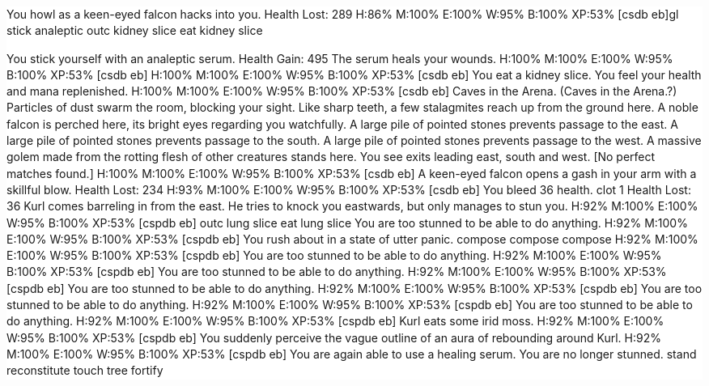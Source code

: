 You howl as a keen-eyed falcon hacks into you.
Health Lost: 289
H:86% M:100% E:100% W:95% B:100% XP:53% [csdb eb]gl
stick analeptic
outc kidney slice
eat kidney slice

You stick yourself with an analeptic serum.
Health Gain: 495
The serum heals your wounds.
H:100% M:100% E:100% W:95% B:100% XP:53% [csdb eb]
H:100% M:100% E:100% W:95% B:100% XP:53% [csdb eb]
You eat a kidney slice.
You feel your health and mana replenished.
H:100% M:100% E:100% W:95% B:100% XP:53% [csdb eb]
Caves in the Arena. (Caves in the Arena.?)
Particles of dust swarm the room, blocking your sight. Like sharp teeth, a few stalagmites reach up from the ground here. A noble falcon is perched 
here, its bright eyes regarding you watchfully. A large pile of pointed stones prevents passage to the east. A large pile of pointed stones prevents 
passage to the south. A large pile of pointed stones prevents passage to the west. A massive golem made from the rotting flesh of other creatures 
stands here.
You see exits leading east, south and west.
[No perfect matches found.]
H:100% M:100% E:100% W:95% B:100% XP:53% [csdb eb]
A keen-eyed falcon opens a gash in your arm with a skillful blow.
Health Lost: 234
H:93% M:100% E:100% W:95% B:100% XP:53% [csdb eb]
You bleed 36 health.
clot 1
Health Lost: 36
Kurl comes barreling in from the east.
He tries to knock you eastwards, but only manages to stun you.
H:92% M:100% E:100% W:95% B:100% XP:53% [cspdb eb]
outc lung slice
eat lung slice
You are too stunned to be able to do anything.
H:92% M:100% E:100% W:95% B:100% XP:53% [cspdb eb]
You rush about in a state of utter panic.
compose
compose
compose
H:92% M:100% E:100% W:95% B:100% XP:53% [cspdb eb]
You are too stunned to be able to do anything.
H:92% M:100% E:100% W:95% B:100% XP:53% [cspdb eb]
You are too stunned to be able to do anything.
H:92% M:100% E:100% W:95% B:100% XP:53% [cspdb eb]
You are too stunned to be able to do anything.
H:92% M:100% E:100% W:95% B:100% XP:53% [cspdb eb]
You are too stunned to be able to do anything.
H:92% M:100% E:100% W:95% B:100% XP:53% [cspdb eb]
You are too stunned to be able to do anything.
H:92% M:100% E:100% W:95% B:100% XP:53% [cspdb eb]
Kurl eats some irid moss.
H:92% M:100% E:100% W:95% B:100% XP:53% [cspdb eb]
You suddenly perceive the vague outline of an aura of rebounding around Kurl.
H:92% M:100% E:100% W:95% B:100% XP:53% [cspdb eb]
You are again able to use a healing serum.
You are no longer stunned.
stand
reconstitute
touch tree
fortify